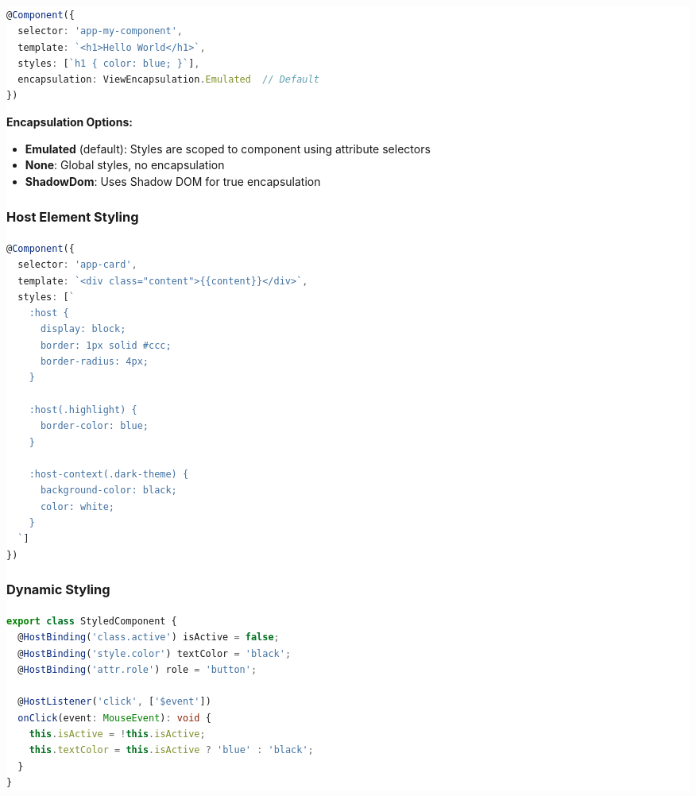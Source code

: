 ```typescript
@Component({
  selector: 'app-my-component',
  template: `<h1>Hello World</h1>`,
  styles: [`h1 { color: blue; }`],
  encapsulation: ViewEncapsulation.Emulated  // Default
})
```

**Encapsulation Options:**

- **Emulated** (default): Styles are scoped to component using attribute selectors
- **None**: Global styles, no encapsulation
- **ShadowDom**: Uses Shadow DOM for true encapsulation

### Host Element Styling

```typescript
@Component({
  selector: 'app-card',
  template: `<div class="content">{{content}}</div>`,
  styles: [`
    :host {
      display: block;
      border: 1px solid #ccc;
      border-radius: 4px;
    }
    
    :host(.highlight) {
      border-color: blue;
    }
    
    :host-context(.dark-theme) {
      background-color: black;
      color: white;
    }
  `]
})
```

### Dynamic Styling

```typescript
export class StyledComponent {
  @HostBinding('class.active') isActive = false;
  @HostBinding('style.color') textColor = 'black';
  @HostBinding('attr.role') role = 'button';
  
  @HostListener('click', ['$event'])
  onClick(event: MouseEvent): void {
    this.isActive = !this.isActive;
    this.textColor = this.isActive ? 'blue' : 'black';
  }
}
```
